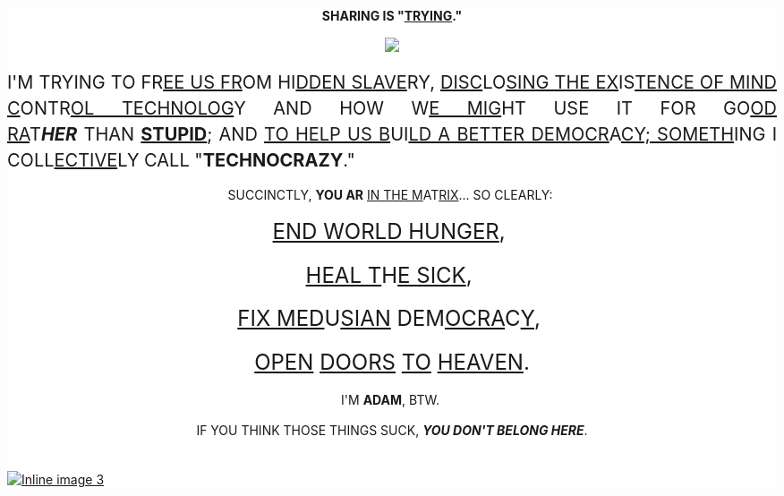 <div class="m_-4973210593361332524gmail-m_-6096670269405767939gmail-m_-1436458080550240543m_-3975089270040819763gmail-m_4202692315220912831gmail-m_7967493906144411028gmail-m_-9074229680273798731gmail-m_-2222419359460295541gmail-m_4950052768086691300gmail-m_2933957970607722850gmail-m_7483563204303838204gmail-m_-3491586818351559956gmail-m_3682735925266535707gmail-m_5731075335784145647m_3413239976406571221m_2402549402411035463m_3237557952722111901gmail-m_-8798842351942729229m_4692247605844201587m_-2492882859021407156h5">
<p style="text-align: center;"><strong>SHARING IS &quot;<a href="http://ipv4.google.com/sorry/index?continue=https://www.google.com/search%3Fq%3Dcan%2Ba%2Bchain%2Bletter%2Bsave%2Bthe%2Bworld%26rlz%3D1CALEAH_enUS774US774%26oq%3Dcan%2Ba%2Bchain%2Bletter%2Bsave%2Bthe%2Bworld%26aqs%3Dchrome..69i57.3529j0j7%26sourceid%3Dchrome%26ie%3DUTF-8&amp;q=EgSQykzcGOLC-tcFIhkA8aeDS3XgfUlCLWTU_PEwTEkaJXbvM5udMgFy">TRYING</a>.&quot;</strong></p>
<p style="text-align: center;"><a href="."><img src="https://i.imgur.com/yHRwL8u.png" /></a></p>
<p style="text-align: justify;"><span style="font-size:20px;">I&#39;M TRYING TO FR<a href="./2017-08-12-proof-of-time-travel-should-be-enough.html" rel="noopener" target="_blank">EE US FR</a>OM HI<a href="./bygod3.html" rel="noopener" target="_blank">DDEN SLAVE</a>RY,&nbsp;<a href="./ERICHOW.html" rel="noopener" target="_blank">DISC</a>LO<a href="./2017-06-14-enders-game-prometheus-locke-and.html" rel="noopener" target="_blank">SING THE EX</a>IS<a href="./2017-09-16-imagine-your-last-supper-and-your-last.html" rel="noopener" target="_blank">TENCE OF MIND C</a>ONTR<a href="./2017-09-04-be-alarmed.html" rel="noopener" target="_blank">OL TECHNOLOG</a>Y AND HOW W<a href="https://en.wikipedia.org/wiki/User:Damonthesis" rel="noopener" target="_blank">E MIG</a>HT USE IT FOR GO<a href="./TION.html" rel="noopener" target="_blank">OD RA</a>T<em><strong>HER</strong></em>&nbsp;THAN&nbsp;<strong><a href="http://1-800-call-myself/?DE99B0FCF459CE70" rel="noopener" target="_blank">STUPID</a></strong>; AND&nbsp;<a href="./GATE.html" rel="noopener" target="_blank">TO HELP US B</a>UI<a href="./2017-07-20-da-gate-to-peace-and-prosperity-is-hey.html" rel="noopener" target="_blank">LD A BETTER DEMOCR</a>A<a href="./THREETAG.html" rel="noopener" target="_blank">CY; SOMETH</a>ING I COLL<a href="./2017-08-15-progresso-just-imagine-progress.html" rel="noopener" target="_blank">ECTIVE</a>LY CALL &quot;<strong>TECHNOCRAZY</strong>.&quot;&nbsp;&nbsp;</span></p>
<p style="text-align: center;">SUCCINCTLY, <strong>YOU AR</strong>&nbsp;<a href="http://bit.ly/2ASdVmJ" rel="noopener" target="_blank">IN THE M</a>AT<a href="http://suez.fromthemachine.org//" rel="noopener" target="_blank">RIX</a>... SO CLEARLY:&nbsp;</p>
<p style="text-align: center;"><span style="font-size:24px;"><a href="http://itb.september2016.com/" rel="noopener" target="_blank">END WORLD HUNGER</a>,&nbsp;</span></p>
<p style="text-align: center;"><span style="font-size:24px;"><a href="./2017-10-15-the-cure.html" rel="noopener" target="_blank">HEAL T</a>H<a href="https://bitly.com/a/warning?hash=2fEFxiW&amp;url=http%3A%2F%2Fwho.reallyhim.com%2F" rel="noopener" target="_blank">E SICK</a>,&nbsp;</span></p>
<p style="text-align: center;"><span style="font-size:24px;"><a href="http://hadragonbreath.blogspot.com/2017/10/m-e-d-ic-in-e.html" rel="noopener" target="_blank">FIX MED</a>U<a href="./MEDUSA.html" rel="noopener" target="_blank">SIAN</a>&nbsp;DEM<a href="./2017-07-20-da-gate-to-peace-and-prosperity-is-hey.html" rel="noopener" target="_blank">OCRA</a>C<a href="http://suez.fromthemachine.org//" rel="noopener" target="_blank">Y</a>,&nbsp;</span></p>
<p style="text-align: center;"><span style="font-size:24px;"><a href="./TION.html" rel="noopener" target="_blank">OPEN</a>&nbsp;<a href="./ADAMSROD.html" rel="noopener" target="_blank">DOORS</a>&nbsp;<a href="https://en.wikipedia.org/wiki/Special:Contributions/Damonthesis" rel="noopener" target="_blank">TO</a>&nbsp;<a href="https://bitly.com/a/warning?hash=2fEFxiW&amp;url=http%3A%2F%2Fwho.reallyhim.com%2F" rel="noopener" target="_blank">HEAVEN</a>.</span></p>
<p style="text-align: center;">I&#39;M&nbsp;<strong>ADAM</strong>, BTW.&nbsp;</p>
<p style="text-align: center;">IF YOU THINK THOSE THINGS SUCK, <strong><em>YOU DON&#39;T BELONG HERE</em></strong>.</p>
</div>
</div>
<div class="m_-4973210593361332524gmail-m_-6096670269405767939gmail-m_-1436458080550240543m_-3975089270040819763gmail-m_-2248848940621715595gmail-m_4950052768086691300gmail-m_2933957970607722850gmail-m_7483563204303838204gmail-m_-3491586818351559956gmail-m_3682735925266535707gmail-m_5731075335784145647m_3413239976406571221m_2402549402411035463m_3237557952722111901gmail-m_-8798842351942729229m_4692247605844201587m_-2492882859021407156h5">&nbsp;</div>
<div class="m_-4973210593361332524gmail-m_-6096670269405767939gmail-m_-1436458080550240543m_-3975089270040819763gmail-m_-2248848940621715595gmail-m_4950052768086691300gmail-m_2933957970607722850gmail-m_7483563204303838204gmail-m_-3491586818351559956gmail-m_3682735925266535707gmail-m_5731075335784145647m_3413239976406571221m_2402549402411035463m_3237557952722111901gmail-m_-8798842351942729229m_4692247605844201587m_-2492882859021407156h5"><a data-saferedirecturl="https://www.google.com/url?hl=en&amp;q=http://hammer.reallyhim.com&amp;source=gmail&amp;ust=1512831788288000&amp;usg=AFQjCNGaO7fyEAkvjMh7EdfYE8nu1B8TRA" href="./2017-06-09-hammer.html" rel="noopener" target="_blank"><img alt="Inline image 3" class="CToWUd" height="134" src="./U%20SANG_files/saved_resource(14)" width="495" /></a></div>